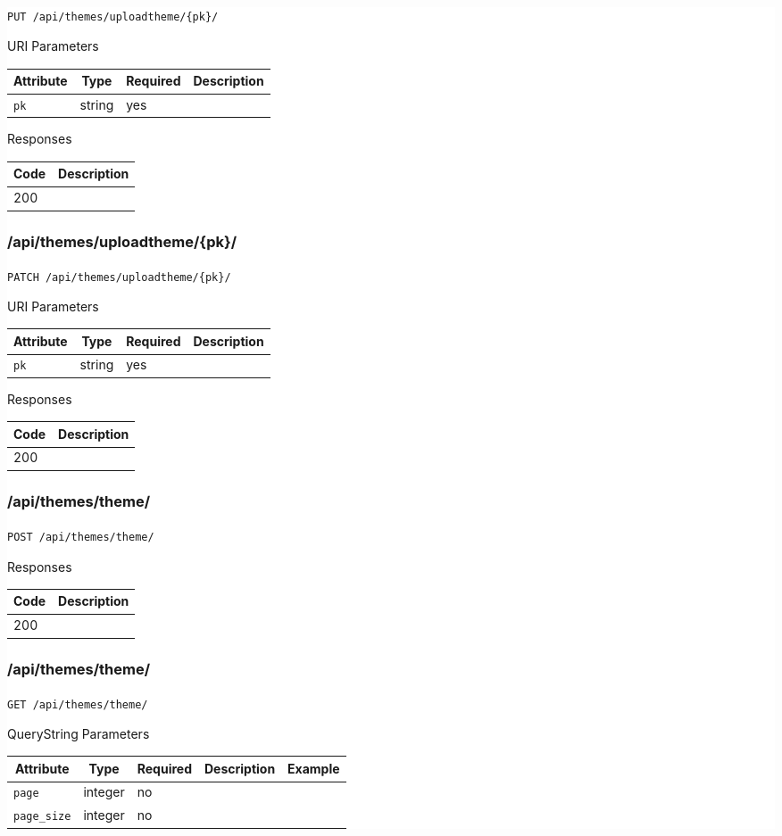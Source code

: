 ```
PUT /api/themes/uploadtheme/{pk}/
```

URI Parameters

| Attribute | Type | Required | Description |
| --------- | ---- | -------- | ----------- |
| `pk` | string | yes |  |

Responses

| Code | Description |
| ---- | ----------- |
| 200 |  |

### /api/themes/uploadtheme/{pk}/

```
PATCH /api/themes/uploadtheme/{pk}/
```

URI Parameters

| Attribute | Type | Required | Description |
| --------- | ---- | -------- | ----------- |
| `pk` | string | yes |  |

Responses

| Code | Description |
| ---- | ----------- |
| 200 |  |

### /api/themes/theme/

```
POST /api/themes/theme/
```

Responses

| Code | Description |
| ---- | ----------- |
| 200 |  |

### /api/themes/theme/

```
GET /api/themes/theme/
```

QueryString Parameters

| Attribute | Type | Required | Description | Example |
| --------- | ---- | -------- | ----------- | ------- |
| `page` | integer | no |  | 
| `page_size` | integer | no |  | 
